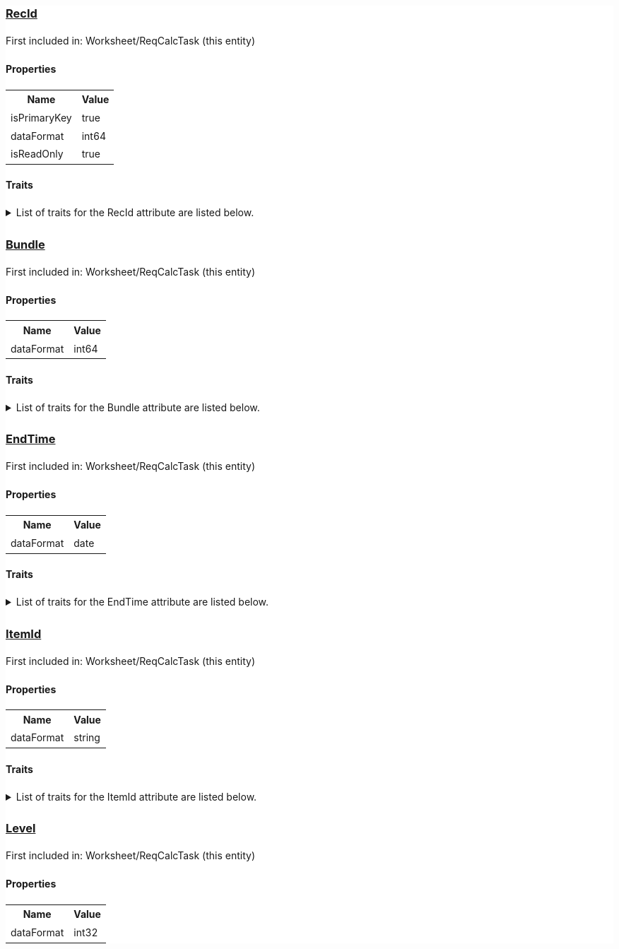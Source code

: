 ### <a href=#RecId name="RecId">RecId</a>

First included in: Worksheet/ReqCalcTask (this entity)  

#### Properties

<table><tr><th>Name</th><th>Value</th></tr><tr><td>isPrimaryKey</td><td>true</td></tr><tr><td>dataFormat</td><td>int64</td></tr><tr><td>isReadOnly</td><td>true</td></tr></table>

#### Traits

<details><summary>List of traits for the RecId attribute are listed below.</summary></details>

### <a href=#Bundle name="Bundle">Bundle</a>

First included in: Worksheet/ReqCalcTask (this entity)  

#### Properties

<table><tr><th>Name</th><th>Value</th></tr><tr><td>dataFormat</td><td>int64</td></tr></table>

#### Traits

<details><summary>List of traits for the Bundle attribute are listed below.</summary></details>

### <a href=#EndTime name="EndTime">EndTime</a>

First included in: Worksheet/ReqCalcTask (this entity)  

#### Properties

<table><tr><th>Name</th><th>Value</th></tr><tr><td>dataFormat</td><td>date</td></tr></table>

#### Traits

<details><summary>List of traits for the EndTime attribute are listed below.</summary></details>

### <a href=#ItemId name="ItemId">ItemId</a>

First included in: Worksheet/ReqCalcTask (this entity)  

#### Properties

<table><tr><th>Name</th><th>Value</th></tr><tr><td>dataFormat</td><td>string</td></tr></table>

#### Traits

<details><summary>List of traits for the ItemId attribute are listed below.</summary></details>

### <a href=#Level name="Level">Level</a>

First included in: Worksheet/ReqCalcTask (this entity)  

#### Properties

<table><tr><th>Name</th><th>Value</th></tr><tr><td>dataFormat</td><td>int32</td></tr></table>
